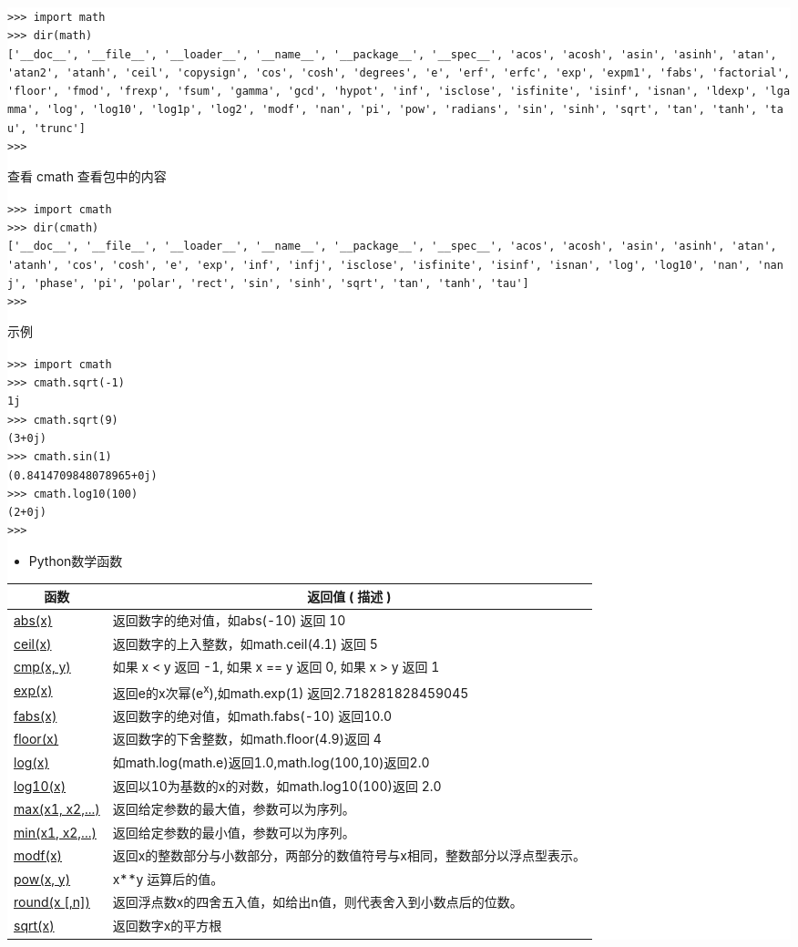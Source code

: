 ```
>>> import math
>>> dir(math)
['__doc__', '__file__', '__loader__', '__name__', '__package__', '__spec__', 'acos', 'acosh', 'asin', 'asinh', 'atan', 'atan2', 'atanh', 'ceil', 'copysign', 'cos', 'cosh', 'degrees', 'e', 'erf', 'erfc', 'exp', 'expm1', 'fabs', 'factorial', 'floor', 'fmod', 'frexp', 'fsum', 'gamma', 'gcd', 'hypot', 'inf', 'isclose', 'isfinite', 'isinf', 'isnan', 'ldexp', 'lgamma', 'log', 'log10', 'log1p', 'log2', 'modf', 'nan', 'pi', 'pow', 'radians', 'sin', 'sinh', 'sqrt', 'tan', 'tanh', 'tau', 'trunc']
>>>
```

查看 cmath 查看包中的内容

```
>>> import cmath
>>> dir(cmath)
['__doc__', '__file__', '__loader__', '__name__', '__package__', '__spec__', 'acos', 'acosh', 'asin', 'asinh', 'atan', 'atanh', 'cos', 'cosh', 'e', 'exp', 'inf', 'infj', 'isclose', 'isfinite', 'isinf', 'isnan', 'log', 'log10', 'nan', 'nanj', 'phase', 'pi', 'polar', 'rect', 'sin', 'sinh', 'sqrt', 'tan', 'tanh', 'tau']
>>>
```

示例

```
>>> import cmath
>>> cmath.sqrt(-1)
1j
>>> cmath.sqrt(9)
(3+0j)
>>> cmath.sin(1)
(0.8414709848078965+0j)
>>> cmath.log10(100)
(2+0j)
>>>
```

* Python数学函数


函数                                                                     | 返回值 ( 描述 )                                             
---------------------------------------------------------------------- | -------------------------------------------------------
[abs(x)](https://www.runoob.com/python/func-number-abs.html)           | 返回数字的绝对值，如abs(-10) 返回 10                               
[ceil(x) ](https://www.runoob.com/python/func-number-ceil.html)        | 返回数字的上入整数，如math.ceil(4.1) 返回 5                         
[cmp(x, y)](https://www.runoob.com/python/func-number-cmp.html)        |  如果 x < y 返回 -1, 如果  x == y 返回 0,  如果 x > y 返回 1       
[exp(x) ](https://www.runoob.com/python/func-number-exp.html)          | 返回e的x次幂(e<sup>x</sup>),如math.exp(1) 返回2.718281828459045
[fabs(x)](https://www.runoob.com/python/func-number-fabs.html)         | 返回数字的绝对值，如math.fabs(-10) 返回10.0                        
[floor(x) ](https://www.runoob.com/python/func-number-floor.html)      | 返回数字的下舍整数，如math.floor(4.9)返回 4                         
[log(x) ](https://www.runoob.com/python/func-number-log.html)          | 如math.log(math.e)返回1.0,math.log(100,10)返回2.0           
[log10(x) ](https://www.runoob.com/python/func-number-log10.html)      | 返回以10为基数的x的对数，如math.log10(100)返回 2.0                   
[max(x1, x2,...) ](https://www.runoob.com/python/func-number-max.html) | 返回给定参数的最大值，参数可以为序列。                                    
[min(x1, x2,...) ](https://www.runoob.com/python/func-number-min.html) | 返回给定参数的最小值，参数可以为序列。                                    
[modf(x) ](https://www.runoob.com/python/func-number-modf.html)        | 返回x的整数部分与小数部分，两部分的数值符号与x相同，整数部分以浮点型表示。                 
[pow(x, y)](https://www.runoob.com/python/func-number-pow.html)        |  x**y 运算后的值。                                           
[round(x [,n])](https://www.runoob.com/python/func-number-round.html)  | 返回浮点数x的四舍五入值，如给出n值，则代表舍入到小数点后的位数。                      
[sqrt(x) ](https://www.runoob.com/python/func-number-sqrt.html)        | 返回数字x的平方根                                                
